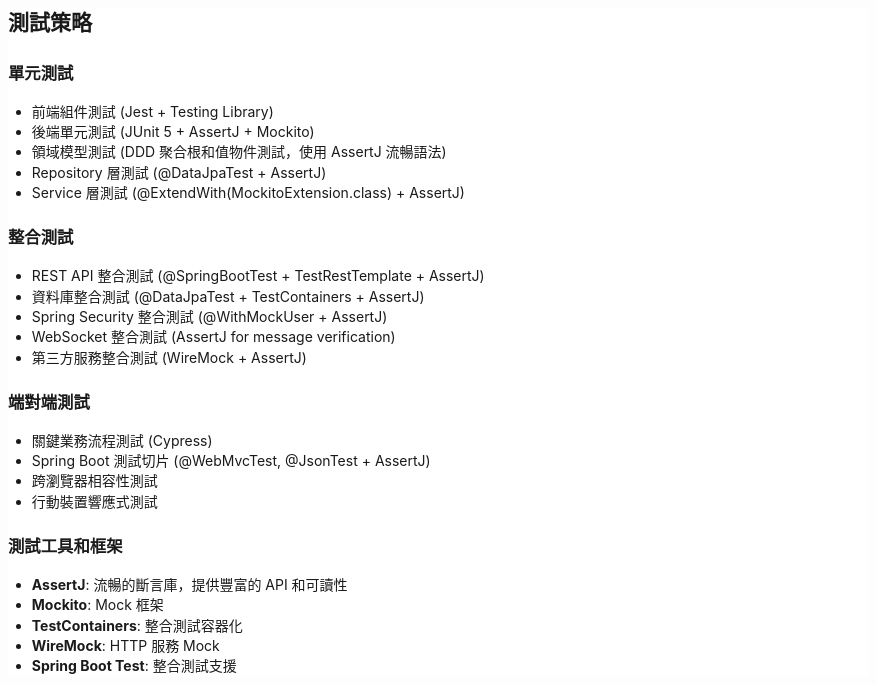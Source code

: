 ## 測試策略

### 單元測試
- 前端組件測試 (Jest + Testing Library)
- 後端單元測試 (JUnit 5 + AssertJ + Mockito)
- 領域模型測試 (DDD 聚合根和值物件測試，使用 AssertJ 流暢語法)
- Repository 層測試 (@DataJpaTest + AssertJ)
- Service 層測試 (@ExtendWith(MockitoExtension.class) + AssertJ)

### 整合測試
- REST API 整合測試 (@SpringBootTest + TestRestTemplate + AssertJ)
- 資料庫整合測試 (@DataJpaTest + TestContainers + AssertJ)
- Spring Security 整合測試 (@WithMockUser + AssertJ)
- WebSocket 整合測試 (AssertJ for message verification)
- 第三方服務整合測試 (WireMock + AssertJ)

### 端對端測試
- 關鍵業務流程測試 (Cypress)
- Spring Boot 測試切片 (@WebMvcTest, @JsonTest + AssertJ)
- 跨瀏覽器相容性測試
- 行動裝置響應式測試

### 測試工具和框架
- **AssertJ**: 流暢的斷言庫，提供豐富的 API 和可讀性
- **Mockito**: Mock 框架
- **TestContainers**: 整合測試容器化
- **WireMock**: HTTP 服務 Mock
- **Spring Boot Test**: 整合測試支援